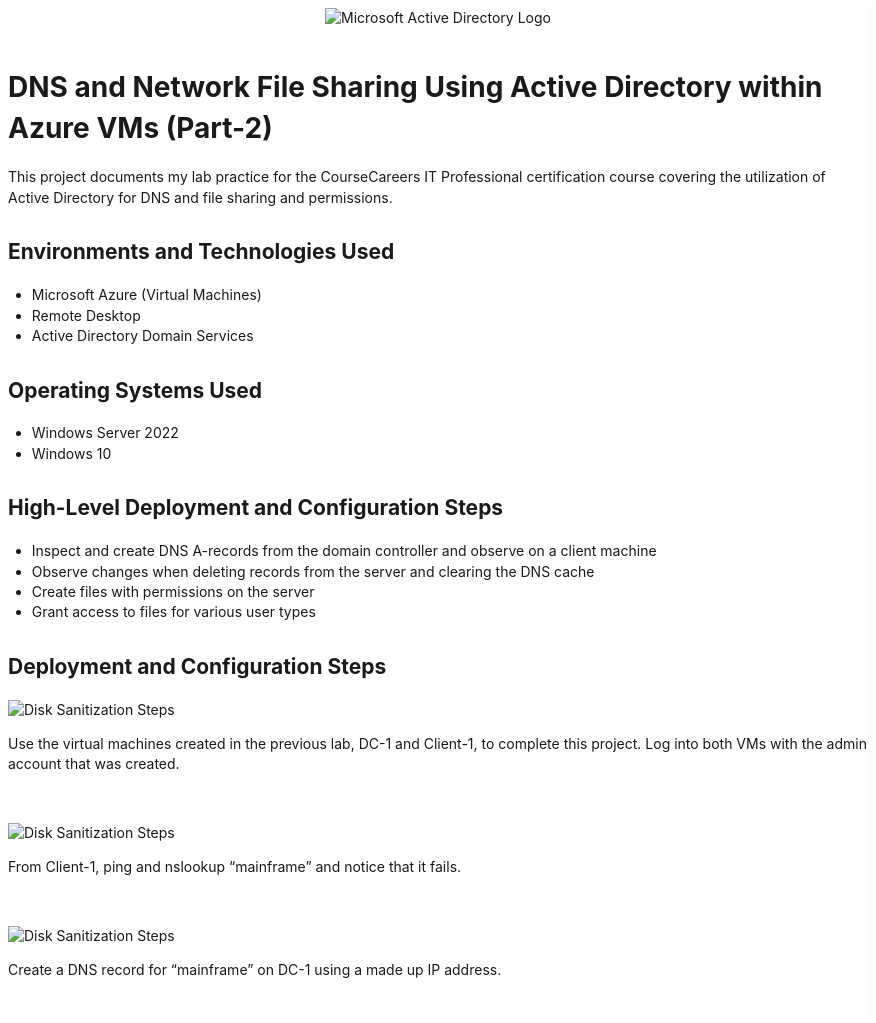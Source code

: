 <p align="center">
<img src="https://i.imgur.com/pU5A58S.png" alt="Microsoft Active Directory Logo"/>
</p>

<h1>DNS and Network File Sharing Using Active Directory within Azure VMs (Part-2)</h1>
This project documents my lab practice for the CourseCareers IT Professional certification course covering the utilization of Active Directory for DNS and file sharing and permissions.<br />


<h2>Environments and Technologies Used</h2>

- Microsoft Azure (Virtual Machines)
- Remote Desktop
- Active Directory Domain Services

<h2>Operating Systems Used </h2>

- Windows Server 2022
- Windows 10 

<h2>High-Level Deployment and Configuration Steps</h2>

- Inspect and create DNS A-records from the domain controller and observe on a client machine
- Observe changes when deleting records from the server and clearing the DNS cache 
- Create files with permissions on the server
- Grant access to files for various user types

<h2>Deployment and Configuration Steps</h2>

<p>
<img src="https://github.com/John-Gravitt/DNS-Network-files/assets/152338722/ccefcf86-6ec0-4775-a46a-806b1221ffa3" height="80%" width="80%" alt="Disk Sanitization Steps"/>
</p>
<p>
Use the virtual machines created in the previous lab, DC-1 and Client-1, to complete this project. Log into both VMs with the admin account that was created. 
</p>
<br />

<p>
<img src="https://github.com/John-Gravitt/DNS-Network-files/assets/152338722/cad6857c-34e8-4c7d-9652-bc22a055514f" height="80%" width="80%" alt="Disk Sanitization Steps"/>
</p>
<p>
From Client-1, ping and nslookup “mainframe” and notice that it fails.
</p>
<br />

<p>
<img src="https://github.com/John-Gravitt/DNS-Network-files/assets/152338722/1797bb39-fa58-46aa-9bd9-36bb8113b098" height="80%" width="80%" alt="Disk Sanitization Steps"/>
</p>
<p>
Create a DNS record for “mainframe” on DC-1 using a made up IP address. 
</p>
<br />
